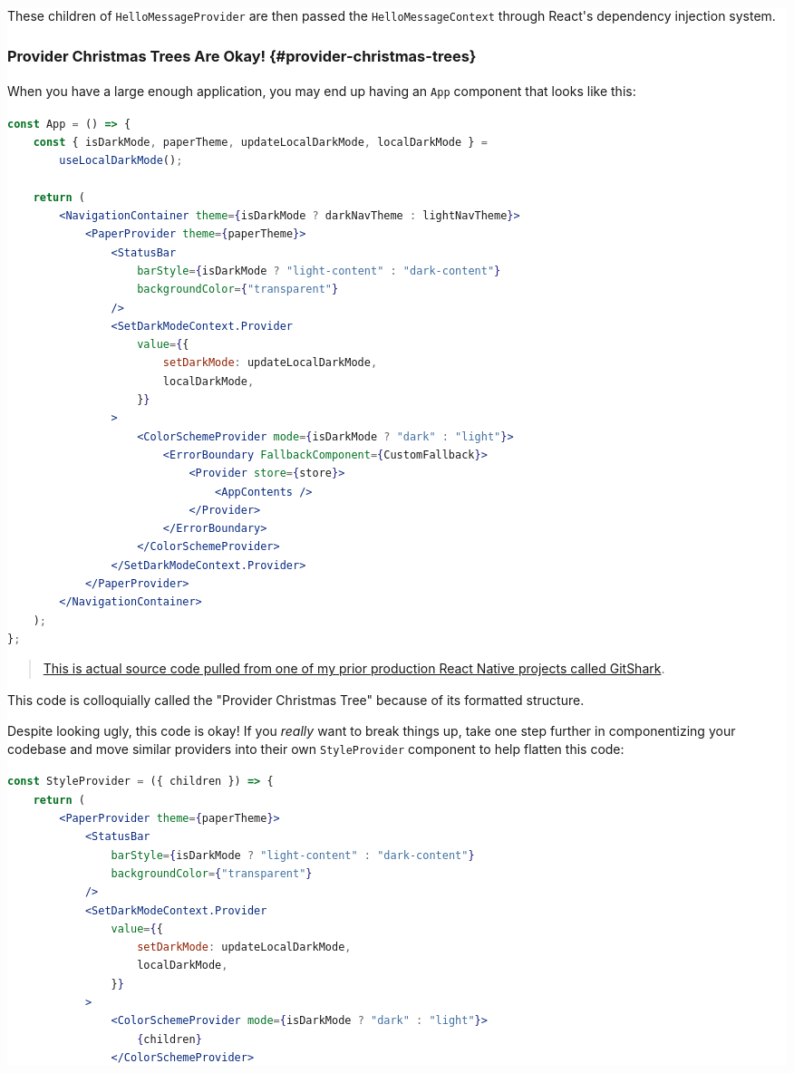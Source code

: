 These children of `HelloMessageProvider` are then passed the `HelloMessageContext` through React's dependency injection system.

### Provider Christmas Trees Are Okay! {#provider-christmas-trees}

When you have a large enough application, you may end up having an `App` component that looks like this:

```jsx
const App = () => {
	const { isDarkMode, paperTheme, updateLocalDarkMode, localDarkMode } =
		useLocalDarkMode();

	return (
		<NavigationContainer theme={isDarkMode ? darkNavTheme : lightNavTheme}>
			<PaperProvider theme={paperTheme}>
				<StatusBar
					barStyle={isDarkMode ? "light-content" : "dark-content"}
					backgroundColor={"transparent"}
				/>
				<SetDarkModeContext.Provider
					value={{
						setDarkMode: updateLocalDarkMode,
						localDarkMode,
					}}
				>
					<ColorSchemeProvider mode={isDarkMode ? "dark" : "light"}>
						<ErrorBoundary FallbackComponent={CustomFallback}>
							<Provider store={store}>
								<AppContents />
							</Provider>
						</ErrorBoundary>
					</ColorSchemeProvider>
				</SetDarkModeContext.Provider>
			</PaperProvider>
		</NavigationContainer>
	);
};
```

> [This is actual source code pulled from one of my prior production React Native projects called GitShark](https://github.com/oceanbit/GitShark/blob/main/src/App.tsx#L156-L176).

This code is colloquially called the "Provider Christmas Tree" because of its formatted structure.

Despite looking ugly, this code is okay! If you _really_ want to break things up, take one step further in componentizing your codebase and move similar providers into their own `StyleProvider` component to help flatten this code:

```jsx
const StyleProvider = ({ children }) => {
	return (
		<PaperProvider theme={paperTheme}>
			<StatusBar
				barStyle={isDarkMode ? "light-content" : "dark-content"}
				backgroundColor={"transparent"}
			/>
			<SetDarkModeContext.Provider
				value={{
					setDarkMode: updateLocalDarkMode,
					localDarkMode,
				}}
			>
				<ColorSchemeProvider mode={isDarkMode ? "dark" : "light"}>
					{children}
				</ColorSchemeProvider>
```